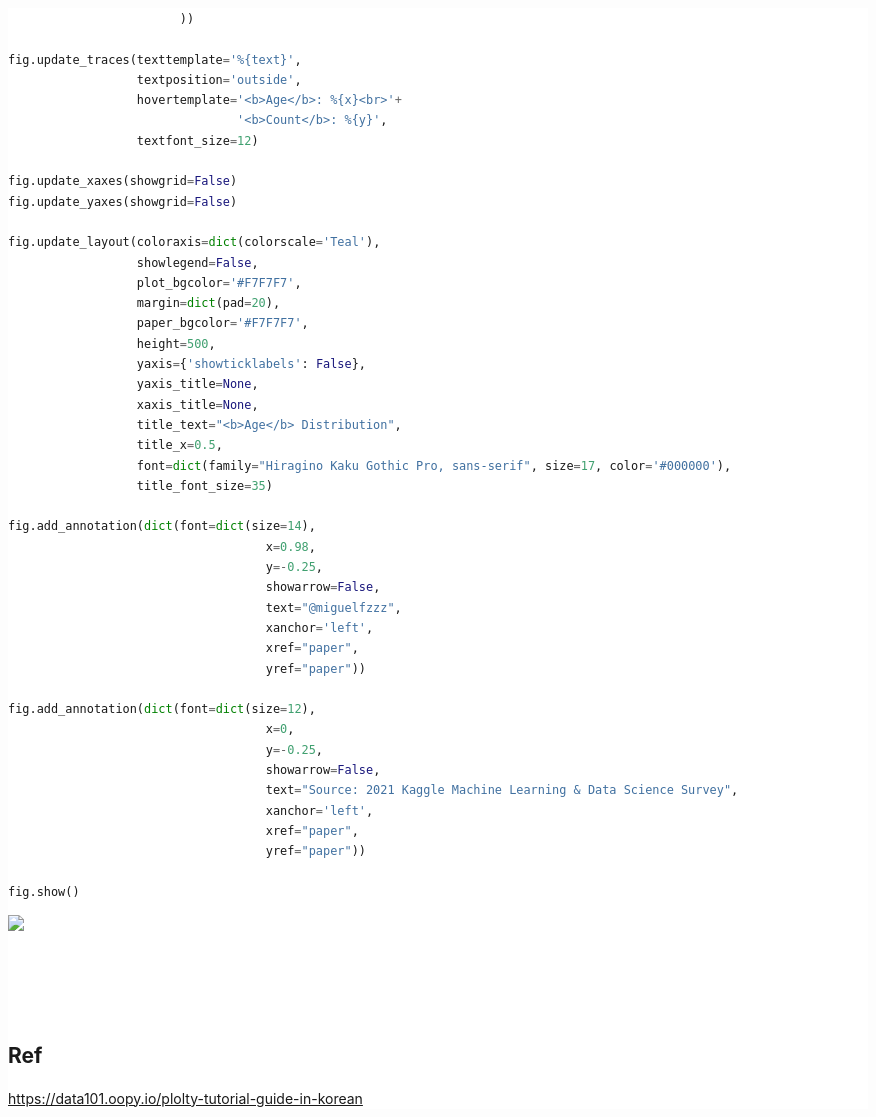 ```python
                        ))

fig.update_traces(texttemplate='%{text}', 
                  textposition='outside',
                  hovertemplate='<b>Age</b>: %{x}<br>'+
                                '<b>Count</b>: %{y}',
                  textfont_size=12)
                  
fig.update_xaxes(showgrid=False)
fig.update_yaxes(showgrid=False)
 
fig.update_layout(coloraxis=dict(colorscale='Teal'),
                  showlegend=False, 
                  plot_bgcolor='#F7F7F7', 
                  margin=dict(pad=20),
                  paper_bgcolor='#F7F7F7',
                  height=500,
                  yaxis={'showticklabels': False},
                  yaxis_title=None,
                  xaxis_title=None,
                  title_text="<b>Age</b> Distribution",
                  title_x=0.5,
                  font=dict(family="Hiragino Kaku Gothic Pro, sans-serif", size=17, color='#000000'),
                  title_font_size=35)

fig.add_annotation(dict(font=dict(size=14),
                                    x=0.98,
                                    y=-0.25,
                                    showarrow=False,
                                    text="@miguelfzzz",
                                    xanchor='left',
                                    xref="paper",
                                    yref="paper"))

fig.add_annotation(dict(font=dict(size=12),
                                    x=0,
                                    y=-0.25,
                                    showarrow=False,
                                    text="Source: 2021 Kaggle Machine Learning & Data Science Survey",
                                    xanchor='left',
                                    xref="paper",
                                    yref="paper"))

fig.show()
```
![](/images/0301_1-1/10.PNG)

<br>
<br>
<br>


Ref
---
https://data101.oopy.io/plolty-tutorial-guide-in-korean
